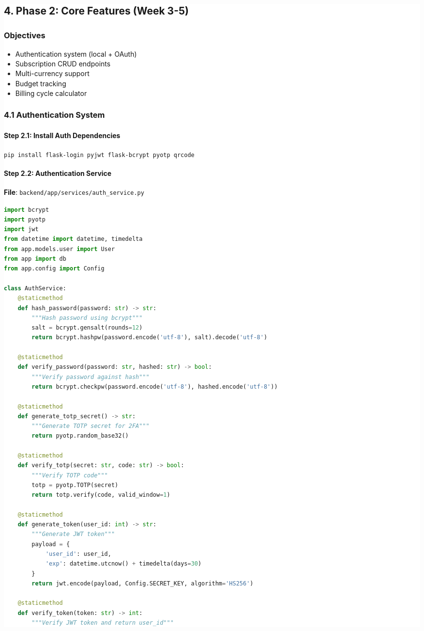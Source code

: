 
## 4. Phase 2: Core Features (Week 3-5)

### Objectives
- Authentication system (local + OAuth)
- Subscription CRUD endpoints
- Multi-currency support
- Budget tracking
- Billing cycle calculator

### 4.1 Authentication System

#### Step 2.1: Install Auth Dependencies
```bash
pip install flask-login pyjwt flask-bcrypt pyotp qrcode
```

#### Step 2.2: Authentication Service

**File**: `backend/app/services/auth_service.py`
```python
import bcrypt
import pyotp
import jwt
from datetime import datetime, timedelta
from app.models.user import User
from app import db
from app.config import Config

class AuthService:
    @staticmethod
    def hash_password(password: str) -> str:
        """Hash password using bcrypt"""
        salt = bcrypt.gensalt(rounds=12)
        return bcrypt.hashpw(password.encode('utf-8'), salt).decode('utf-8')

    @staticmethod
    def verify_password(password: str, hashed: str) -> bool:
        """Verify password against hash"""
        return bcrypt.checkpw(password.encode('utf-8'), hashed.encode('utf-8'))

    @staticmethod
    def generate_totp_secret() -> str:
        """Generate TOTP secret for 2FA"""
        return pyotp.random_base32()

    @staticmethod
    def verify_totp(secret: str, code: str) -> bool:
        """Verify TOTP code"""
        totp = pyotp.TOTP(secret)
        return totp.verify(code, valid_window=1)

    @staticmethod
    def generate_token(user_id: int) -> str:
        """Generate JWT token"""
        payload = {
            'user_id': user_id,
            'exp': datetime.utcnow() + timedelta(days=30)
        }
        return jwt.encode(payload, Config.SECRET_KEY, algorithm='HS256')

    @staticmethod
    def verify_token(token: str) -> int:
        """Verify JWT token and return user_id"""
```
